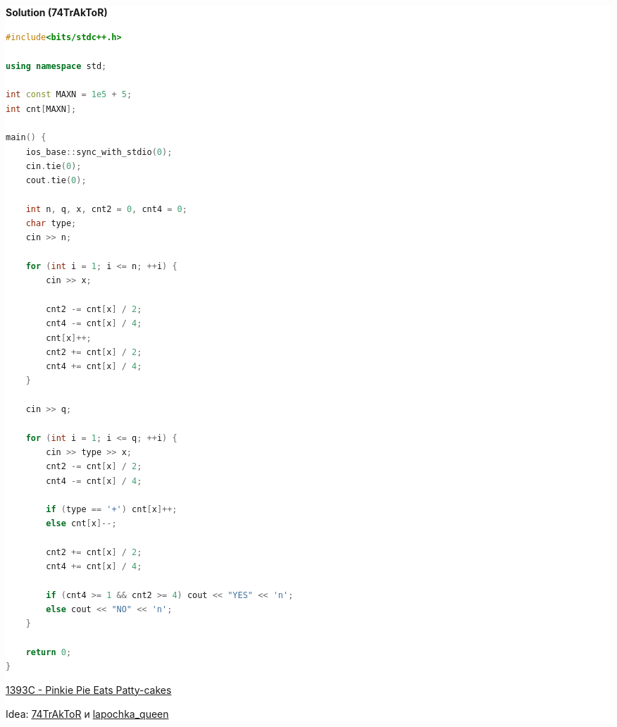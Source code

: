  **Solution (74TrAkToR)**
```cpp
#include<bits/stdc++.h>

using namespace std;

int const MAXN = 1e5 + 5;
int cnt[MAXN];

main() {
    ios_base::sync_with_stdio(0);
    cin.tie(0);
    cout.tie(0);
    
    int n, q, x, cnt2 = 0, cnt4 = 0;
    char type;
    cin >> n;

    for (int i = 1; i <= n; ++i) {
        cin >> x;
        
        cnt2 -= cnt[x] / 2;
        cnt4 -= cnt[x] / 4;
        cnt[x]++;
        cnt2 += cnt[x] / 2;
        cnt4 += cnt[x] / 4;
    }

    cin >> q;

    for (int i = 1; i <= q; ++i) {
        cin >> type >> x;
        cnt2 -= cnt[x] / 2;
        cnt4 -= cnt[x] / 4;
        
        if (type == '+') cnt[x]++;
        else cnt[x]--;
        
        cnt2 += cnt[x] / 2;
        cnt4 += cnt[x] / 4;
        
        if (cnt4 >= 1 && cnt2 >= 4) cout << "YES" << 'n';
        else cout << "NO" << 'n';
    }
    
    return 0;
}
```
[1393C - Pinkie Pie Eats Patty-cakes](../problems/C._Pinkie_Pie_Eats_Patty-cakes.md "Codeforces Round 662 (Div. 2)")

Idea: [74TrAkToR](https://codeforces.com/profile/74TrAkToR "Master 74TrAkToR") и [lapochka_queen](https://codeforces.com/profile/lapochka_queen "Unrated, lapochka_queen")
